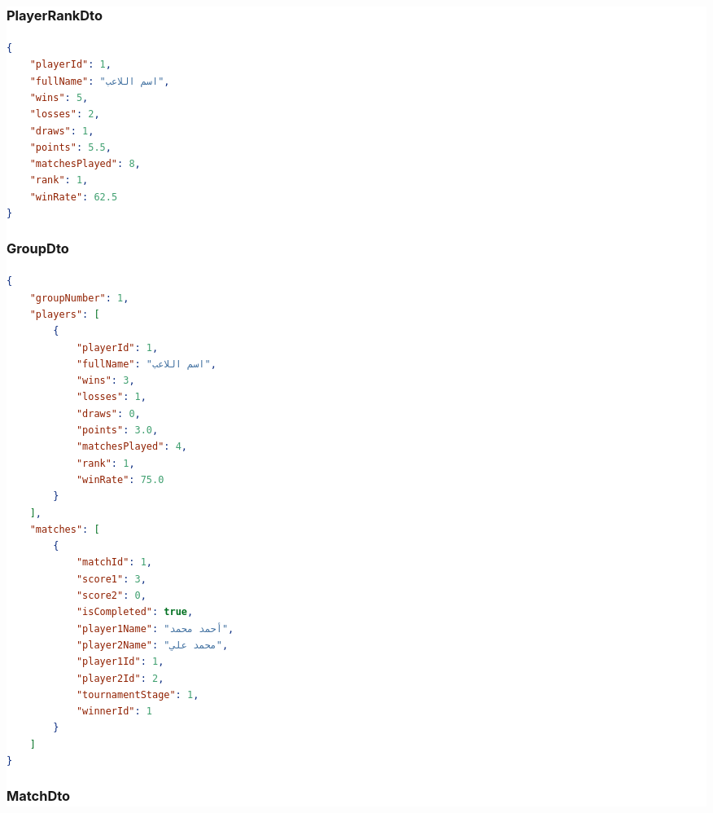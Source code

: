 ### PlayerRankDto

```json
{
    "playerId": 1,
    "fullName": "اسم اللاعب",
    "wins": 5,
    "losses": 2,
    "draws": 1,
    "points": 5.5,
    "matchesPlayed": 8,
    "rank": 1,
    "winRate": 62.5
}
```

### GroupDto

```json
{
    "groupNumber": 1,
    "players": [
        {
            "playerId": 1,
            "fullName": "اسم اللاعب",
            "wins": 3,
            "losses": 1,
            "draws": 0,
            "points": 3.0,
            "matchesPlayed": 4,
            "rank": 1,
            "winRate": 75.0
        }
    ],
    "matches": [
        {
            "matchId": 1,
            "score1": 3,
            "score2": 0,
            "isCompleted": true,
            "player1Name": "أحمد محمد",
            "player2Name": "محمد علي",
            "player1Id": 1,
            "player2Id": 2,
            "tournamentStage": 1,
            "winnerId": 1
        }
    ]
}
```

### MatchDto
